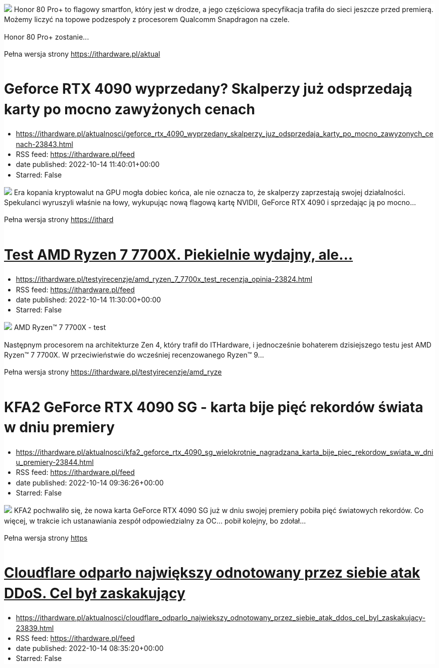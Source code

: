 <img src="https://ithardware.pl/artykuly/min/23845_1.jpg" />            Honor 80 Pro+ to flagowy smartfon, kt&oacute;ry jest w drodze, a jego częściowa specyfikacja trafiła do sieci jeszcze przed premierą. Możemy liczyć na topowe podzespoły z procesorem Qualcomm Snapdragon&nbsp;na czele.

Honor 80 Pro+ zostanie...
            <p>Pełna wersja strony <a href="https://ithardware.pl/aktualnosci/honor_80_pro_w_drodze_poznalismy_specyfikacje_flagowego_smartfona-23845.html">https://ithardware.pl/aktual

# Geforce RTX 4090 wyprzedany? Skalperzy już odsprzedają karty po mocno zawyżonych cenach
 - https://ithardware.pl/aktualnosci/geforce_rtx_4090_wyprzedany_skalperzy_juz_odsprzedaja_karty_po_mocno_zawyzonych_cenach-23843.html
 - RSS feed: https://ithardware.pl/feed
 - date published: 2022-10-14 11:40:01+00:00
 - Starred: False

<img src="https://ithardware.pl/artykuly/min/23843_1.jpg" />            Era kopania kryptowalut na GPU mogła dobiec końca, ale nie oznacza to, że skalperzy zaprzestają swojej działalności. Spekulanci wyruszyli właśnie na łowy, wykupując nową flagową kartę NVIDII, GeForce RTX 4090 i sprzedając ją po mocno...
            <p>Pełna wersja strony <a href="https://ithardware.pl/aktualnosci/geforce_rtx_4090_wyprzedany_skalperzy_juz_odsprzedaja_karty_po_mocno_zawyzonych_cenach-23843.html">https://ithard

# Test AMD Ryzen 7 7700X. Piekielnie wydajny, ale...
 - https://ithardware.pl/testyirecenzje/amd_ryzen_7_7700x_test_recenzja_opinia-23824.html
 - RSS feed: https://ithardware.pl/feed
 - date published: 2022-10-14 11:30:00+00:00
 - Starred: False

<img src="https://ithardware.pl/artykuly/min/23824_1.jpg" />            AMD Ryzen&trade; 7 7700X - test

Następnym procesorem na architekturze Zen 4, kt&oacute;ry trafił do ITHardware, i jednocześnie bohaterem dzisiejszego testu jest AMD Ryzen&trade; 7 7700X. W przeciwieństwie do wcześniej recenzowanego Ryzen&trade; 9...
            <p>Pełna wersja strony <a href="https://ithardware.pl/testyirecenzje/amd_ryzen_7_7700x_test_recenzja_opinia-23824.html">https://ithardware.pl/testyirecenzje/amd_ryze

# KFA2 GeForce RTX 4090 SG - karta bije pięć rekordów świata w dniu premiery
 - https://ithardware.pl/aktualnosci/kfa2_geforce_rtx_4090_sg_wielokrotnie_nagradzana_karta_bije_piec_rekordow_swiata_w_dniu_premiery-23844.html
 - RSS feed: https://ithardware.pl/feed
 - date published: 2022-10-14 09:36:26+00:00
 - Starred: False

<img src="https://ithardware.pl/artykuly/min/23844_1.jpg" />            KFA2 pochwaliło się, że nowa karta GeForce RTX&nbsp;4090 SG już w dniu swojej premiery pobiła pięć światowych rekord&oacute;w. Co więcej, w trakcie ich ustanawiania zesp&oacute;ł odpowiedzialny za OC&hellip; pobił kolejny, bo zdołał...
            <p>Pełna wersja strony <a href="https://ithardware.pl/aktualnosci/kfa2_geforce_rtx_4090_sg_wielokrotnie_nagradzana_karta_bije_piec_rekordow_swiata_w_dniu_premiery-23844.html">https

# Cloudflare odparło największy odnotowany przez siebie atak DDoS. Cel był zaskakujący
 - https://ithardware.pl/aktualnosci/cloudflare_odparlo_najwiekszy_odnotowany_przez_siebie_atak_ddos_cel_byl_zaskakujacy-23839.html
 - RSS feed: https://ithardware.pl/feed
 - date published: 2022-10-14 08:35:20+00:00
 - Starred: False
